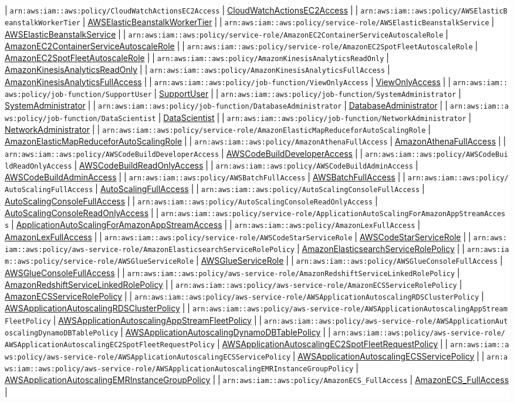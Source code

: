 | `arn:aws:iam::aws:policy/CloudWatchActionsEC2Access` | [CloudWatchActionsEC2Access](../policies.md#cloudwatchactionsec2access) |
| `arn:aws:iam::aws:policy/AWSElasticBeanstalkWorkerTier` | [AWSElasticBeanstalkWorkerTier](../policies.md#awselasticbeanstalkworkertier) |
| `arn:aws:iam::aws:policy/service-role/AWSElasticBeanstalkService` | [AWSElasticBeanstalkService](../policies.md#awselasticbeanstalkservice) |
| `arn:aws:iam::aws:policy/service-role/AmazonEC2ContainerServiceAutoscaleRole` | [AmazonEC2ContainerServiceAutoscaleRole](../policies.md#amazonec2containerserviceautoscalerole) |
| `arn:aws:iam::aws:policy/service-role/AmazonEC2SpotFleetAutoscaleRole` | [AmazonEC2SpotFleetAutoscaleRole](../policies.md#amazonec2spotfleetautoscalerole) |
| `arn:aws:iam::aws:policy/AmazonKinesisAnalyticsReadOnly` | [AmazonKinesisAnalyticsReadOnly](../policies.md#amazonkinesisanalyticsreadonly) |
| `arn:aws:iam::aws:policy/AmazonKinesisAnalyticsFullAccess` | [AmazonKinesisAnalyticsFullAccess](../policies.md#amazonkinesisanalyticsfullaccess) |
| `arn:aws:iam::aws:policy/job-function/ViewOnlyAccess` | [ViewOnlyAccess](../policies.md#viewonlyaccess) |
| `arn:aws:iam::aws:policy/job-function/SupportUser` | [SupportUser](../policies.md#supportuser) |
| `arn:aws:iam::aws:policy/job-function/SystemAdministrator` | [SystemAdministrator](../policies.md#systemadministrator) |
| `arn:aws:iam::aws:policy/job-function/DatabaseAdministrator` | [DatabaseAdministrator](../policies.md#databaseadministrator) |
| `arn:aws:iam::aws:policy/job-function/DataScientist` | [DataScientist](../policies.md#datascientist) |
| `arn:aws:iam::aws:policy/job-function/NetworkAdministrator` | [NetworkAdministrator](../policies.md#networkadministrator) |
| `arn:aws:iam::aws:policy/service-role/AmazonElasticMapReduceforAutoScalingRole` | [AmazonElasticMapReduceforAutoScalingRole](../policies.md#amazonelasticmapreduceforautoscalingrole) |
| `arn:aws:iam::aws:policy/AmazonAthenaFullAccess` | [AmazonAthenaFullAccess](../policies.md#amazonathenafullaccess) |
| `arn:aws:iam::aws:policy/AWSCodeBuildDeveloperAccess` | [AWSCodeBuildDeveloperAccess](../policies.md#awscodebuilddeveloperaccess) |
| `arn:aws:iam::aws:policy/AWSCodeBuildReadOnlyAccess` | [AWSCodeBuildReadOnlyAccess](../policies.md#awscodebuildreadonlyaccess) |
| `arn:aws:iam::aws:policy/AWSCodeBuildAdminAccess` | [AWSCodeBuildAdminAccess](../policies.md#awscodebuildadminaccess) |
| `arn:aws:iam::aws:policy/AWSBatchFullAccess` | [AWSBatchFullAccess](../policies.md#awsbatchfullaccess) |
| `arn:aws:iam::aws:policy/AutoScalingFullAccess` | [AutoScalingFullAccess](../policies.md#autoscalingfullaccess) |
| `arn:aws:iam::aws:policy/AutoScalingConsoleFullAccess` | [AutoScalingConsoleFullAccess](../policies.md#autoscalingconsolefullaccess) |
| `arn:aws:iam::aws:policy/AutoScalingConsoleReadOnlyAccess` | [AutoScalingConsoleReadOnlyAccess](../policies.md#autoscalingconsolereadonlyaccess) |
| `arn:aws:iam::aws:policy/service-role/ApplicationAutoScalingForAmazonAppStreamAccess` | [ApplicationAutoScalingForAmazonAppStreamAccess](../policies.md#applicationautoscalingforamazonappstreamaccess) |
| `arn:aws:iam::aws:policy/AmazonLexFullAccess` | [AmazonLexFullAccess](../policies.md#amazonlexfullaccess) |
| `arn:aws:iam::aws:policy/service-role/AWSCodeStarServiceRole` | [AWSCodeStarServiceRole](../policies.md#awscodestarservicerole) |
| `arn:aws:iam::aws:policy/aws-service-role/AmazonElasticsearchServiceRolePolicy` | [AmazonElasticsearchServiceRolePolicy](../policies.md#amazonelasticsearchservicerolepolicy) |
| `arn:aws:iam::aws:policy/service-role/AWSGlueServiceRole` | [AWSGlueServiceRole](../policies.md#awsglueservicerole) |
| `arn:aws:iam::aws:policy/AWSGlueConsoleFullAccess` | [AWSGlueConsoleFullAccess](../policies.md#awsglueconsolefullaccess) |
| `arn:aws:iam::aws:policy/aws-service-role/AmazonRedshiftServiceLinkedRolePolicy` | [AmazonRedshiftServiceLinkedRolePolicy](../policies.md#amazonredshiftservicelinkedrolepolicy) |
| `arn:aws:iam::aws:policy/aws-service-role/AmazonECSServiceRolePolicy` | [AmazonECSServiceRolePolicy](../policies.md#amazonecsservicerolepolicy) |
| `arn:aws:iam::aws:policy/aws-service-role/AWSApplicationAutoscalingRDSClusterPolicy` | [AWSApplicationAutoscalingRDSClusterPolicy](../policies.md#awsapplicationautoscalingrdsclusterpolicy) |
| `arn:aws:iam::aws:policy/aws-service-role/AWSApplicationAutoscalingAppStreamFleetPolicy` | [AWSApplicationAutoscalingAppStreamFleetPolicy](../policies.md#awsapplicationautoscalingappstreamfleetpolicy) |
| `arn:aws:iam::aws:policy/aws-service-role/AWSApplicationAutoscalingDynamoDBTablePolicy` | [AWSApplicationAutoscalingDynamoDBTablePolicy](../policies.md#awsapplicationautoscalingdynamodbtablepolicy) |
| `arn:aws:iam::aws:policy/aws-service-role/AWSApplicationAutoscalingEC2SpotFleetRequestPolicy` | [AWSApplicationAutoscalingEC2SpotFleetRequestPolicy](../policies.md#awsapplicationautoscalingec2spotfleetrequestpolicy) |
| `arn:aws:iam::aws:policy/aws-service-role/AWSApplicationAutoscalingECSServicePolicy` | [AWSApplicationAutoscalingECSServicePolicy](../policies.md#awsapplicationautoscalingecsservicepolicy) |
| `arn:aws:iam::aws:policy/aws-service-role/AWSApplicationAutoscalingEMRInstanceGroupPolicy` | [AWSApplicationAutoscalingEMRInstanceGroupPolicy](../policies.md#awsapplicationautoscalingemrinstancegrouppolicy) |
| `arn:aws:iam::aws:policy/AmazonECS_FullAccess` | [AmazonECS_FullAccess](../policies.md#amazonecs_fullaccess) |